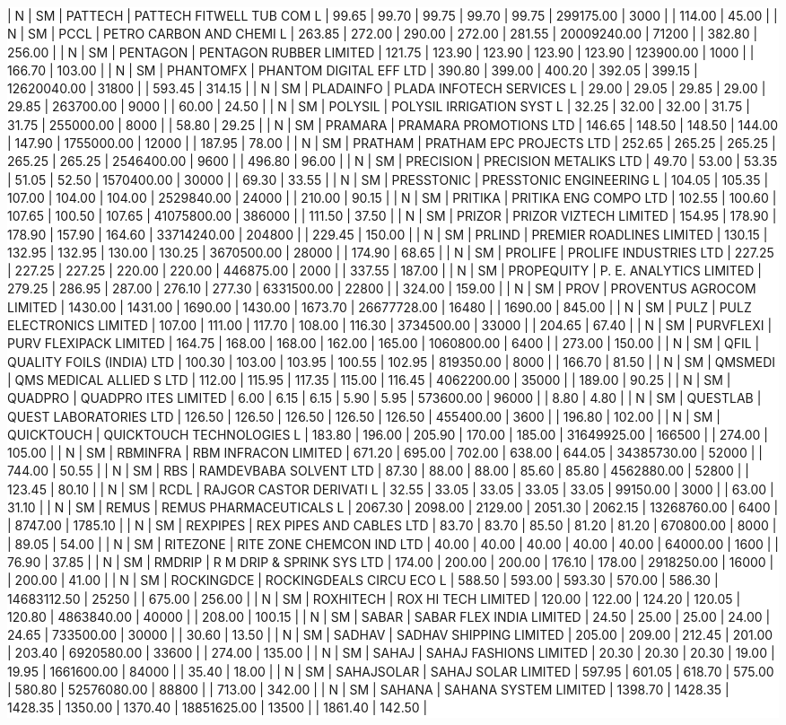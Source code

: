 | N | SM | PATTECH | PATTECH FITWELL TUB COM L | 99.65 | 99.70 | 99.75 | 99.70 | 99.75 | 299175.00 | 3000 |  | 114.00 | 45.00 |
| N | SM | PCCL | PETRO CARBON AND CHEMI L | 263.85 | 272.00 | 290.00 | 272.00 | 281.55 | 20009240.00 | 71200 |  | 382.80 | 256.00 |
| N | SM | PENTAGON | PENTAGON RUBBER LIMITED | 121.75 | 123.90 | 123.90 | 123.90 | 123.90 | 123900.00 | 1000 |  | 166.70 | 103.00 |
| N | SM | PHANTOMFX | PHANTOM DIGITAL EFF LTD | 390.80 | 399.00 | 400.20 | 392.05 | 399.15 | 12620040.00 | 31800 |  | 593.45 | 314.15 |
| N | SM | PLADAINFO | PLADA INFOTECH SERVICES L | 29.00 | 29.05 | 29.85 | 29.00 | 29.85 | 263700.00 | 9000 |  | 60.00 | 24.50 |
| N | SM | POLYSIL | POLYSIL IRRIGATION SYST L | 32.25 | 32.00 | 32.00 | 31.75 | 31.75 | 255000.00 | 8000 |  | 58.80 | 29.25 |
| N | SM | PRAMARA | PRAMARA PROMOTIONS LTD | 146.65 | 148.50 | 148.50 | 144.00 | 147.90 | 1755000.00 | 12000 |  | 187.95 | 78.00 |
| N | SM | PRATHAM | PRATHAM EPC PROJECTS LTD | 252.65 | 265.25 | 265.25 | 265.25 | 265.25 | 2546400.00 | 9600 |  | 496.80 | 96.00 |
| N | SM | PRECISION | PRECISION METALIKS LTD | 49.70 | 53.00 | 53.35 | 51.05 | 52.50 | 1570400.00 | 30000 |  | 69.30 | 33.55 |
| N | SM | PRESSTONIC | PRESSTONIC ENGINEERING L | 104.05 | 105.35 | 107.00 | 104.00 | 104.00 | 2529840.00 | 24000 |  | 210.00 | 90.15 |
| N | SM | PRITIKA | PRITIKA ENG COMPO LTD | 102.55 | 100.60 | 107.65 | 100.50 | 107.65 | 41075800.00 | 386000 |  | 111.50 | 37.50 |
| N | SM | PRIZOR | PRIZOR VIZTECH LIMITED | 154.95 | 178.90 | 178.90 | 157.90 | 164.60 | 33714240.00 | 204800 |  | 229.45 | 150.00 |
| N | SM | PRLIND | PREMIER ROADLINES LIMITED | 130.15 | 132.95 | 132.95 | 130.00 | 130.25 | 3670500.00 | 28000 |  | 174.90 | 68.65 |
| N | SM | PROLIFE | PROLIFE INDUSTRIES LTD | 227.25 | 227.25 | 227.25 | 220.00 | 220.00 | 446875.00 | 2000 |  | 337.55 | 187.00 |
| N | SM | PROPEQUITY | P. E. ANALYTICS LIMITED | 279.25 | 286.95 | 287.00 | 276.10 | 277.30 | 6331500.00 | 22800 |  | 324.00 | 159.00 |
| N | SM | PROV | PROVENTUS AGROCOM LIMITED | 1430.00 | 1431.00 | 1690.00 | 1430.00 | 1673.70 | 26677728.00 | 16480 |  | 1690.00 | 845.00 |
| N | SM | PULZ | PULZ ELECTRONICS LIMITED | 107.00 | 111.00 | 117.70 | 108.00 | 116.30 | 3734500.00 | 33000 |  | 204.65 | 67.40 |
| N | SM | PURVFLEXI | PURV FLEXIPACK LIMITED | 164.75 | 168.00 | 168.00 | 162.00 | 165.00 | 1060800.00 | 6400 |  | 273.00 | 150.00 |
| N | SM | QFIL | QUALITY FOILS (INDIA) LTD | 100.30 | 103.00 | 103.95 | 100.55 | 102.95 | 819350.00 | 8000 |  | 166.70 | 81.50 |
| N | SM | QMSMEDI | QMS MEDICAL ALLIED S LTD | 112.00 | 115.95 | 117.35 | 115.00 | 116.45 | 4062200.00 | 35000 |  | 189.00 | 90.25 |
| N | SM | QUADPRO | QUADPRO ITES LIMITED | 6.00 | 6.15 | 6.15 | 5.90 | 5.95 | 573600.00 | 96000 |  | 8.80 | 4.80 |
| N | SM | QUESTLAB | QUEST LABORATORIES LTD | 126.50 | 126.50 | 126.50 | 126.50 | 126.50 | 455400.00 | 3600 |  | 196.80 | 102.00 |
| N | SM | QUICKTOUCH | QUICKTOUCH TECHNOLOGIES L | 183.80 | 196.00 | 205.90 | 170.00 | 185.00 | 31649925.00 | 166500 |  | 274.00 | 105.00 |
| N | SM | RBMINFRA | RBM INFRACON LIMITED | 671.20 | 695.00 | 702.00 | 638.00 | 644.05 | 34385730.00 | 52000 |  | 744.00 | 50.55 |
| N | SM | RBS | RAMDEVBABA SOLVENT LTD | 87.30 | 88.00 | 88.00 | 85.60 | 85.80 | 4562880.00 | 52800 |  | 123.45 | 80.10 |
| N | SM | RCDL | RAJGOR CASTOR DERIVATI L | 32.55 | 33.05 | 33.05 | 33.05 | 33.05 | 99150.00 | 3000 |  | 63.00 | 31.10 |
| N | SM | REMUS | REMUS PHARMACEUTICALS L | 2067.30 | 2098.00 | 2129.00 | 2051.30 | 2062.15 | 13268760.00 | 6400 |  | 8747.00 | 1785.10 |
| N | SM | REXPIPES | REX PIPES AND CABLES LTD | 83.70 | 83.70 | 85.50 | 81.20 | 81.20 | 670800.00 | 8000 |  | 89.05 | 54.00 |
| N | SM | RITEZONE | RITE ZONE CHEMCON IND LTD | 40.00 | 40.00 | 40.00 | 40.00 | 40.00 | 64000.00 | 1600 |  | 76.90 | 37.85 |
| N | SM | RMDRIP | R M DRIP & SPRINK SYS LTD | 174.00 | 200.00 | 200.00 | 176.10 | 178.00 | 2918250.00 | 16000 |  | 200.00 | 41.00 |
| N | SM | ROCKINGDCE | ROCKINGDEALS CIRCU ECO L | 588.50 | 593.00 | 593.30 | 570.00 | 586.30 | 14683112.50 | 25250 |  | 675.00 | 256.00 |
| N | SM | ROXHITECH | ROX HI TECH LIMITED | 120.00 | 122.00 | 124.20 | 120.05 | 120.80 | 4863840.00 | 40000 |  | 208.00 | 100.15 |
| N | SM | SABAR | SABAR FLEX INDIA LIMITED | 24.50 | 25.00 | 25.00 | 24.00 | 24.65 | 733500.00 | 30000 |  | 30.60 | 13.50 |
| N | SM | SADHAV | SADHAV SHIPPING LIMITED | 205.00 | 209.00 | 212.45 | 201.00 | 203.40 | 6920580.00 | 33600 |  | 274.00 | 135.00 |
| N | SM | SAHAJ | SAHAJ FASHIONS LIMITED | 20.30 | 20.30 | 20.30 | 19.00 | 19.95 | 1661600.00 | 84000 |  | 35.40 | 18.00 |
| N | SM | SAHAJSOLAR | SAHAJ SOLAR LIMITED | 597.95 | 601.05 | 618.70 | 575.00 | 580.80 | 52576080.00 | 88800 |  | 713.00 | 342.00 |
| N | SM | SAHANA | SAHANA SYSTEM LIMITED | 1398.70 | 1428.35 | 1428.35 | 1350.00 | 1370.40 | 18851625.00 | 13500 |  | 1861.40 | 142.50 |